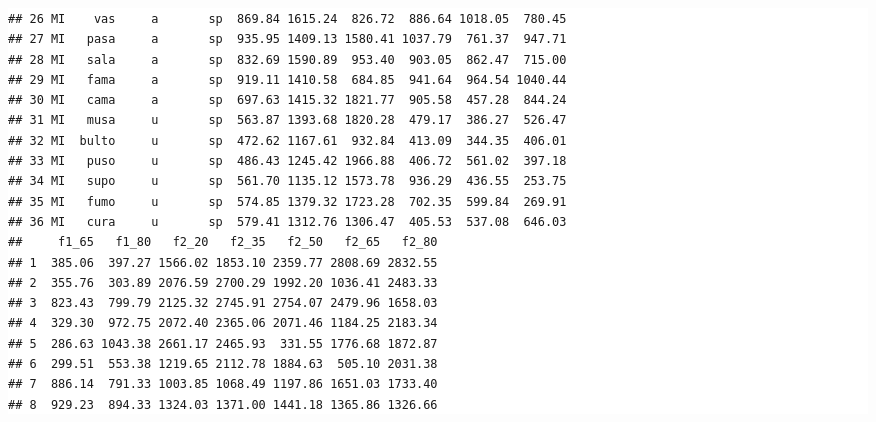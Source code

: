     ## 26 MI    vas     a       sp  869.84 1615.24  826.72  886.64 1018.05  780.45
    ## 27 MI   pasa     a       sp  935.95 1409.13 1580.41 1037.79  761.37  947.71
    ## 28 MI   sala     a       sp  832.69 1590.89  953.40  903.05  862.47  715.00
    ## 29 MI   fama     a       sp  919.11 1410.58  684.85  941.64  964.54 1040.44
    ## 30 MI   cama     a       sp  697.63 1415.32 1821.77  905.58  457.28  844.24
    ## 31 MI   musa     u       sp  563.87 1393.68 1820.28  479.17  386.27  526.47
    ## 32 MI  bulto     u       sp  472.62 1167.61  932.84  413.09  344.35  406.01
    ## 33 MI   puso     u       sp  486.43 1245.42 1966.88  406.72  561.02  397.18
    ## 34 MI   supo     u       sp  561.70 1135.12 1573.78  936.29  436.55  253.75
    ## 35 MI   fumo     u       sp  574.85 1379.32 1723.28  702.35  599.84  269.91
    ## 36 MI   cura     u       sp  579.41 1312.76 1306.47  405.53  537.08  646.03
    ##     f1_65   f1_80   f2_20   f2_35   f2_50   f2_65   f2_80
    ## 1  385.06  397.27 1566.02 1853.10 2359.77 2808.69 2832.55
    ## 2  355.76  303.89 2076.59 2700.29 1992.20 1036.41 2483.33
    ## 3  823.43  799.79 2125.32 2745.91 2754.07 2479.96 1658.03
    ## 4  329.30  972.75 2072.40 2365.06 2071.46 1184.25 2183.34
    ## 5  286.63 1043.38 2661.17 2465.93  331.55 1776.68 1872.87
    ## 6  299.51  553.38 1219.65 2112.78 1884.63  505.10 2031.38
    ## 7  886.14  791.33 1003.85 1068.49 1197.86 1651.03 1733.40
    ## 8  929.23  894.33 1324.03 1371.00 1441.18 1365.86 1326.66